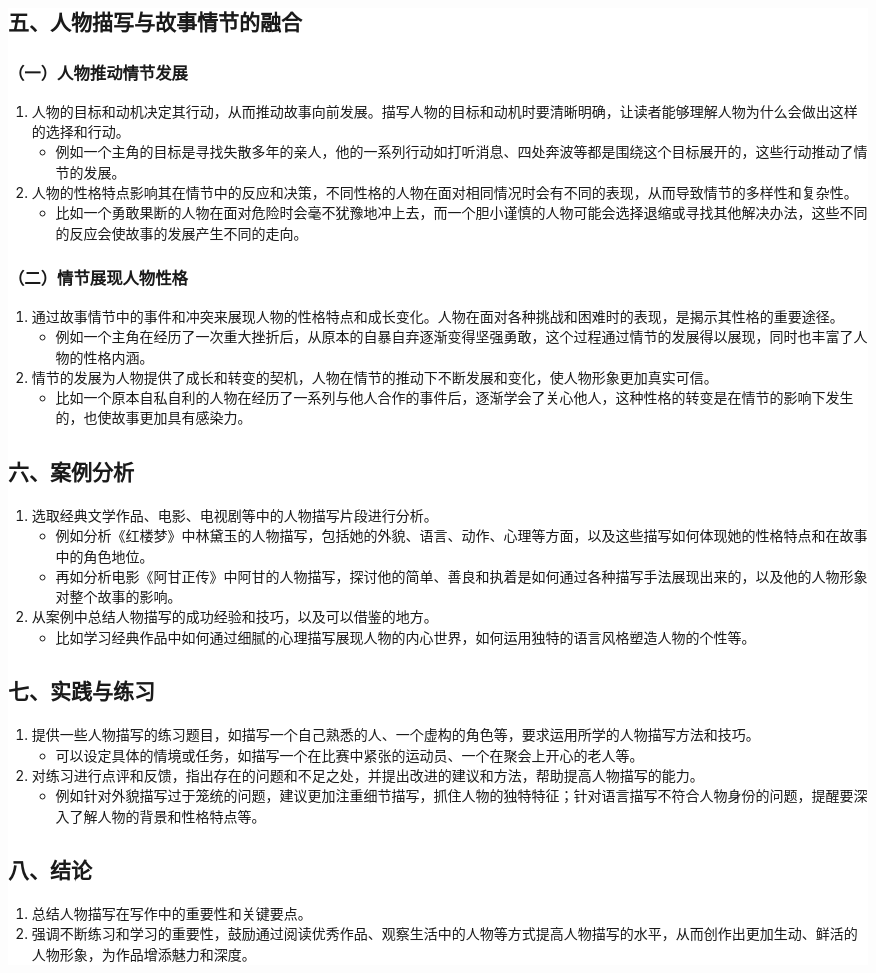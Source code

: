 ## 五、人物描写与故事情节的融合

### （一）人物推动情节发展
1. 人物的目标和动机决定其行动，从而推动故事向前发展。描写人物的目标和动机时要清晰明确，让读者能够理解人物为什么会做出这样的选择和行动。
    - 例如一个主角的目标是寻找失散多年的亲人，他的一系列行动如打听消息、四处奔波等都是围绕这个目标展开的，这些行动推动了情节的发展。
2. 人物的性格特点影响其在情节中的反应和决策，不同性格的人物在面对相同情况时会有不同的表现，从而导致情节的多样性和复杂性。
    - 比如一个勇敢果断的人物在面对危险时会毫不犹豫地冲上去，而一个胆小谨慎的人物可能会选择退缩或寻找其他解决办法，这些不同的反应会使故事的发展产生不同的走向。

### （二）情节展现人物性格
1. 通过故事情节中的事件和冲突来展现人物的性格特点和成长变化。人物在面对各种挑战和困难时的表现，是揭示其性格的重要途径。
    - 例如一个主角在经历了一次重大挫折后，从原本的自暴自弃逐渐变得坚强勇敢，这个过程通过情节的发展得以展现，同时也丰富了人物的性格内涵。
2. 情节的发展为人物提供了成长和转变的契机，人物在情节的推动下不断发展和变化，使人物形象更加真实可信。
    - 比如一个原本自私自利的人物在经历了一系列与他人合作的事件后，逐渐学会了关心他人，这种性格的转变是在情节的影响下发生的，也使故事更加具有感染力。

## 六、案例分析
1. 选取经典文学作品、电影、电视剧等中的人物描写片段进行分析。
    - 例如分析《红楼梦》中林黛玉的人物描写，包括她的外貌、语言、动作、心理等方面，以及这些描写如何体现她的性格特点和在故事中的角色地位。
    - 再如分析电影《阿甘正传》中阿甘的人物描写，探讨他的简单、善良和执着是如何通过各种描写手法展现出来的，以及他的人物形象对整个故事的影响。
2. 从案例中总结人物描写的成功经验和技巧，以及可以借鉴的地方。
    - 比如学习经典作品中如何通过细腻的心理描写展现人物的内心世界，如何运用独特的语言风格塑造人物的个性等。

## 七、实践与练习
1. 提供一些人物描写的练习题目，如描写一个自己熟悉的人、一个虚构的角色等，要求运用所学的人物描写方法和技巧。
    - 可以设定具体的情境或任务，如描写一个在比赛中紧张的运动员、一个在聚会上开心的老人等。
2. 对练习进行点评和反馈，指出存在的问题和不足之处，并提出改进的建议和方法，帮助提高人物描写的能力。
    - 例如针对外貌描写过于笼统的问题，建议更加注重细节描写，抓住人物的独特特征；针对语言描写不符合人物身份的问题，提醒要深入了解人物的背景和性格特点等。

## 八、结论
1. 总结人物描写在写作中的重要性和关键要点。
2. 强调不断练习和学习的重要性，鼓励通过阅读优秀作品、观察生活中的人物等方式提高人物描写的水平，从而创作出更加生动、鲜活的人物形象，为作品增添魅力和深度。

